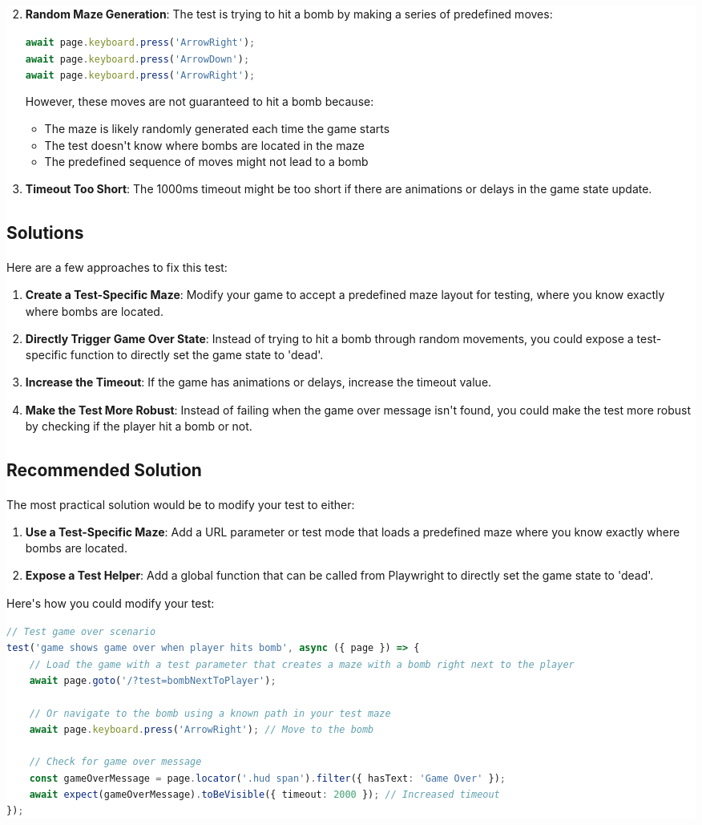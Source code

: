 2. **Random Maze Generation**: The test is trying to hit a bomb by making a series of predefined moves:
   ```typescript
   await page.keyboard.press('ArrowRight');
   await page.keyboard.press('ArrowDown');
   await page.keyboard.press('ArrowRight');
   ```
   However, these moves are not guaranteed to hit a bomb because:
   - The maze is likely randomly generated each time the game starts
   - The test doesn't know where bombs are located in the maze
   - The predefined sequence of moves might not lead to a bomb

3. **Timeout Too Short**: The 1000ms timeout might be too short if there are animations or delays in the game state update.

## Solutions

Here are a few approaches to fix this test:

1. **Create a Test-Specific Maze**: Modify your game to accept a predefined maze layout for testing, where you know exactly where bombs are located.

2. **Directly Trigger Game Over State**: Instead of trying to hit a bomb through random movements, you could expose a test-specific function to directly set the game state to 'dead'.

3. **Increase the Timeout**: If the game has animations or delays, increase the timeout value.

4. **Make the Test More Robust**: Instead of failing when the game over message isn't found, you could make the test more robust by checking if the player hit a bomb or not.

## Recommended Solution

The most practical solution would be to modify your test to either:

1. **Use a Test-Specific Maze**: Add a URL parameter or test mode that loads a predefined maze where you know exactly where bombs are located.

2. **Expose a Test Helper**: Add a global function that can be called from Playwright to directly set the game state to 'dead'.

Here's how you could modify your test:

```typescript
// Test game over scenario
test('game shows game over when player hits bomb', async ({ page }) => {
    // Load the game with a test parameter that creates a maze with a bomb right next to the player
    await page.goto('/?test=bombNextToPlayer');
    
    // Or navigate to the bomb using a known path in your test maze
    await page.keyboard.press('ArrowRight'); // Move to the bomb
    
    // Check for game over message
    const gameOverMessage = page.locator('.hud span').filter({ hasText: 'Game Over' });
    await expect(gameOverMessage).toBeVisible({ timeout: 2000 }); // Increased timeout
});
```

